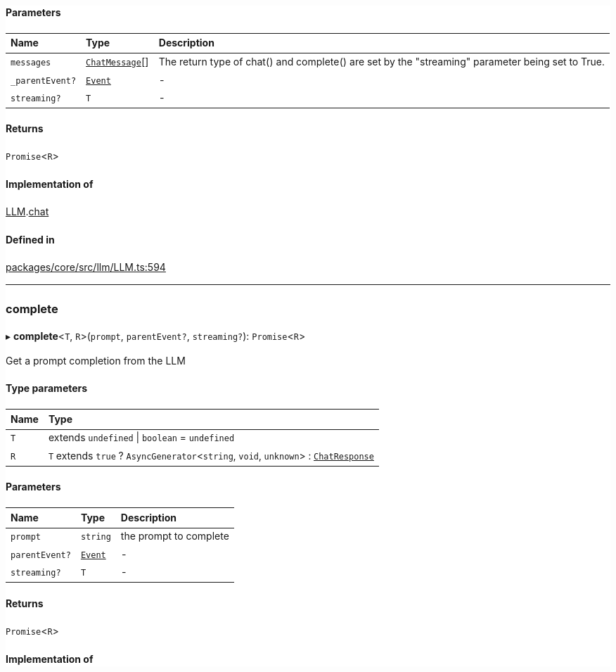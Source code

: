 #### Parameters

| Name            | Type                                            | Description                                                                                      |
| :-------------- | :---------------------------------------------- | :----------------------------------------------------------------------------------------------- |
| `messages`      | [`ChatMessage`](../interfaces/ChatMessage.md)[] | The return type of chat() and complete() are set by the "streaming" parameter being set to True. |
| `_parentEvent?` | [`Event`](../interfaces/Event.md)               | -                                                                                                |
| `streaming?`    | `T`                                             | -                                                                                                |

#### Returns

`Promise`<`R`\>

#### Implementation of

[LLM](../interfaces/LLM.md).[chat](../interfaces/LLM.md#chat)

#### Defined in

[packages/core/src/llm/LLM.ts:594](https://github.com/run-llama/LlamaIndexTS/blob/f0be933/packages/core/src/llm/LLM.ts#L594)

---

### complete

▸ **complete**<`T`, `R`\>(`prompt`, `parentEvent?`, `streaming?`): `Promise`<`R`\>

Get a prompt completion from the LLM

#### Type parameters

| Name | Type                                                                                                                  |
| :--- | :-------------------------------------------------------------------------------------------------------------------- |
| `T`  | extends `undefined` \| `boolean` = `undefined`                                                                        |
| `R`  | `T` extends `true` ? `AsyncGenerator`<`string`, `void`, `unknown`\> : [`ChatResponse`](../interfaces/ChatResponse.md) |

#### Parameters

| Name           | Type                              | Description            |
| :------------- | :-------------------------------- | :--------------------- |
| `prompt`       | `string`                          | the prompt to complete |
| `parentEvent?` | [`Event`](../interfaces/Event.md) | -                      |
| `streaming?`   | `T`                               | -                      |

#### Returns

`Promise`<`R`\>

#### Implementation of
